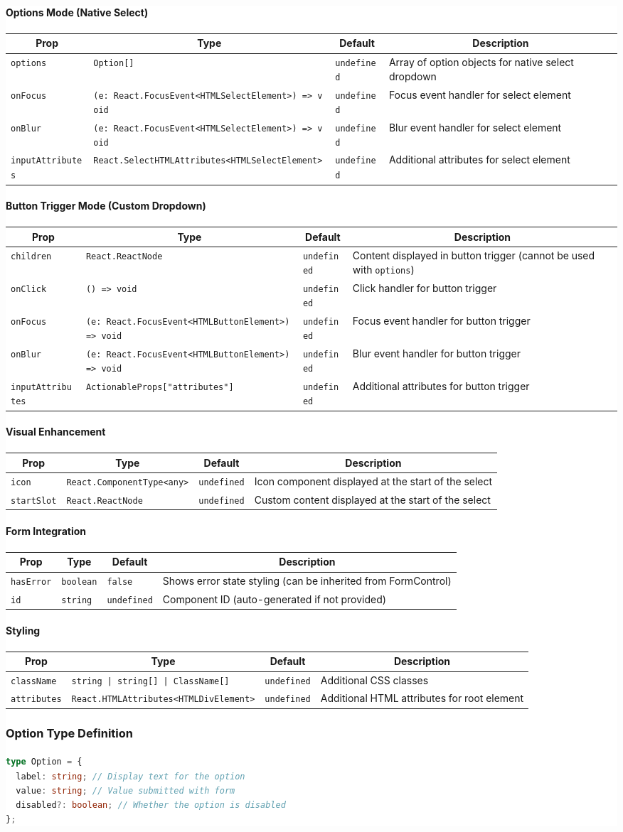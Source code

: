 #### Options Mode (Native Select)

| Prop              | Type                                               | Default     | Description                                        |
| ----------------- | -------------------------------------------------- | ----------- | -------------------------------------------------- |
| `options`         | `Option[]`                                         | `undefined` | Array of option objects for native select dropdown |
| `onFocus`         | `(e: React.FocusEvent<HTMLSelectElement>) => void` | `undefined` | Focus event handler for select element             |
| `onBlur`          | `(e: React.FocusEvent<HTMLSelectElement>) => void` | `undefined` | Blur event handler for select element              |
| `inputAttributes` | `React.SelectHTMLAttributes<HTMLSelectElement>`    | `undefined` | Additional attributes for select element           |

#### Button Trigger Mode (Custom Dropdown)

| Prop              | Type                                               | Default     | Description                                                         |
| ----------------- | -------------------------------------------------- | ----------- | ------------------------------------------------------------------- |
| `children`        | `React.ReactNode`                                  | `undefined` | Content displayed in button trigger (cannot be used with `options`) |
| `onClick`         | `() => void`                                       | `undefined` | Click handler for button trigger                                    |
| `onFocus`         | `(e: React.FocusEvent<HTMLButtonElement>) => void` | `undefined` | Focus event handler for button trigger                              |
| `onBlur`          | `(e: React.FocusEvent<HTMLButtonElement>) => void` | `undefined` | Blur event handler for button trigger                               |
| `inputAttributes` | `ActionableProps["attributes"]`                    | `undefined` | Additional attributes for button trigger                            |

#### Visual Enhancement

| Prop        | Type                       | Default     | Description                                         |
| ----------- | -------------------------- | ----------- | --------------------------------------------------- |
| `icon`      | `React.ComponentType<any>` | `undefined` | Icon component displayed at the start of the select |
| `startSlot` | `React.ReactNode`          | `undefined` | Custom content displayed at the start of the select |

#### Form Integration

| Prop       | Type      | Default     | Description                                                   |
| ---------- | --------- | ----------- | ------------------------------------------------------------- |
| `hasError` | `boolean` | `false`     | Shows error state styling (can be inherited from FormControl) |
| `id`       | `string`  | `undefined` | Component ID (auto-generated if not provided)                 |

#### Styling

| Prop         | Type                                   | Default     | Description                                 |
| ------------ | -------------------------------------- | ----------- | ------------------------------------------- |
| `className`  | `string \| string[] \| ClassName[]`    | `undefined` | Additional CSS classes                      |
| `attributes` | `React.HTMLAttributes<HTMLDivElement>` | `undefined` | Additional HTML attributes for root element |

### Option Type Definition

```typescript
type Option = {
  label: string; // Display text for the option
  value: string; // Value submitted with form
  disabled?: boolean; // Whether the option is disabled
};
```
